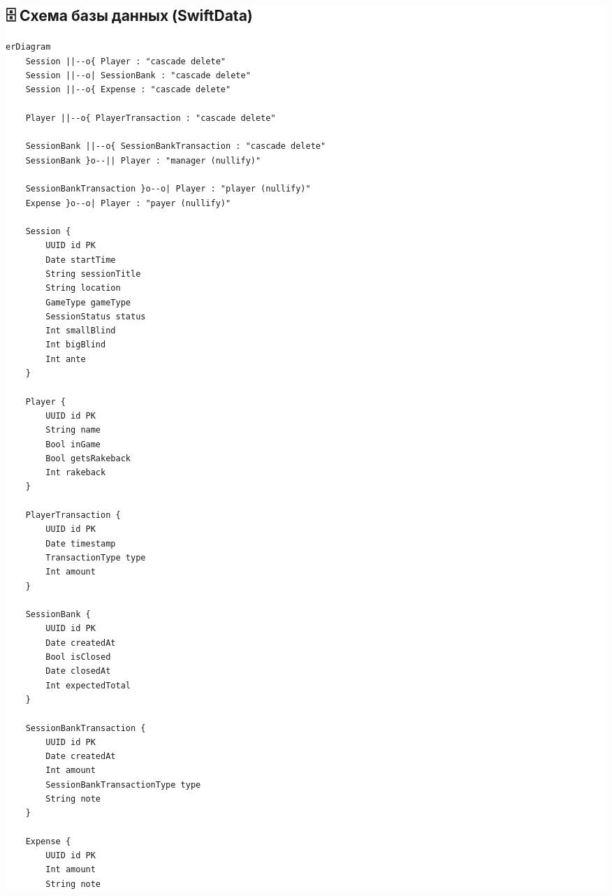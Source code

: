 
## 🗄️ Схема базы данных (SwiftData)

```mermaid
erDiagram
    Session ||--o{ Player : "cascade delete"
    Session ||--o| SessionBank : "cascade delete"
    Session ||--o{ Expense : "cascade delete"

    Player ||--o{ PlayerTransaction : "cascade delete"

    SessionBank ||--o{ SessionBankTransaction : "cascade delete"
    SessionBank }o--|| Player : "manager (nullify)"

    SessionBankTransaction }o--o| Player : "player (nullify)"
    Expense }o--o| Player : "payer (nullify)"

    Session {
        UUID id PK
        Date startTime
        String sessionTitle
        String location
        GameType gameType
        SessionStatus status
        Int smallBlind
        Int bigBlind
        Int ante
    }

    Player {
        UUID id PK
        String name
        Bool inGame
        Bool getsRakeback
        Int rakeback
    }

    PlayerTransaction {
        UUID id PK
        Date timestamp
        TransactionType type
        Int amount
    }

    SessionBank {
        UUID id PK
        Date createdAt
        Bool isClosed
        Date closedAt
        Int expectedTotal
    }

    SessionBankTransaction {
        UUID id PK
        Date createdAt
        Int amount
        SessionBankTransactionType type
        String note
    }

    Expense {
        UUID id PK
        Int amount
        String note
```